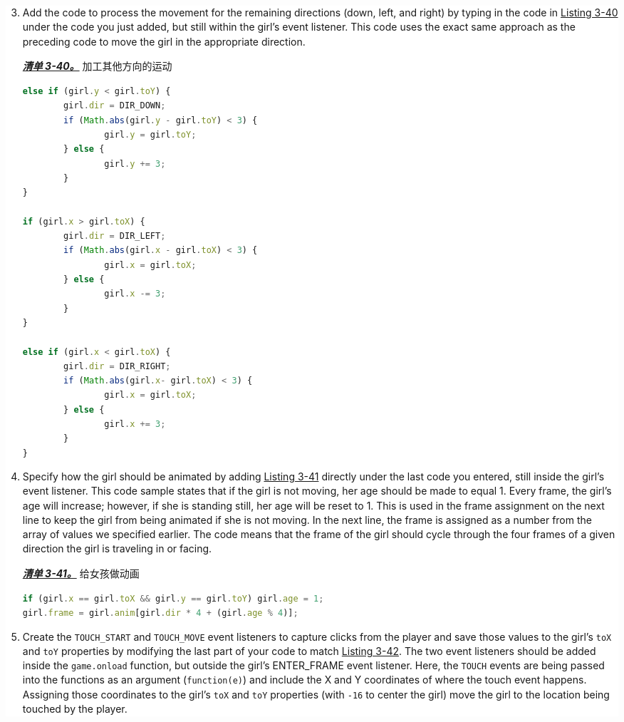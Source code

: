 3.  Add the code to process the movement for the remaining directions (down, left, and right) by typing in the code in [Listing 3-40](#list40) under the code you just added, but still within the girl’s event listener. This code uses the exact same approach as the preceding code to move the girl in the appropriate direction.

    [***清单 3-40。***](#_list40) 加工其他方向的运动

    ```js
    else if (girl.y < girl.toY) {
            girl.dir = DIR_DOWN;
            if (Math.abs(girl.y - girl.toY) < 3) {
                    girl.y = girl.toY;
            } else {
                    girl.y += 3;
            }
    }

    if (girl.x > girl.toX) {
            girl.dir = DIR_LEFT;
            if (Math.abs(girl.x - girl.toX) < 3) {
                    girl.x = girl.toX;
            } else {
                    girl.x -= 3;
            }
    }

    else if (girl.x < girl.toX) {
            girl.dir = DIR_RIGHT;
            if (Math.abs(girl.x- girl.toX) < 3) {
                    girl.x = girl.toX;
            } else {
                    girl.x += 3;
            }
    }
    ```

4.  Specify how the girl should be animated by adding [Listing 3-41](#list41) directly under the last code you entered, still inside the girl’s event listener. This code sample states that if the girl is not moving, her age should be made to equal 1\. Every frame, the girl’s age will increase; however, if she is standing still, her age will be reset to 1\. This is used in the frame assignment on the next line to keep the girl from being animated if she is not moving. In the next line, the frame is assigned as a number from the array of values we specified earlier. The code means that the frame of the girl should cycle through the four frames of a given direction the girl is traveling in or facing.

    [***清单 3-41。***](#_list41) 给女孩做动画

    ```js
    if (girl.x == girl.toX && girl.y == girl.toY) girl.age = 1;
    girl.frame = girl.anim[girl.dir * 4 + (girl.age % 4)];
    ```

5.  Create the `TOUCH_START` and `TOUCH_MOVE` event listeners to capture clicks from the player and save those values to the girl’s `toX` and `toY` properties by modifying the last part of your code to match [Listing 3-42](#list42). The two event listeners should be added inside the `game.onload` function, but outside the girl’s ENTER_FRAME event listener. Here, the `TOUCH` events are being passed into the functions as an argument (`function(e)`) and include the X and Y coordinates of where the touch event happens. Assigning those coordinates to the girl’s `toX` and `toY` properties (with `-16` to center the girl) move the girl to the location being touched by the player.
